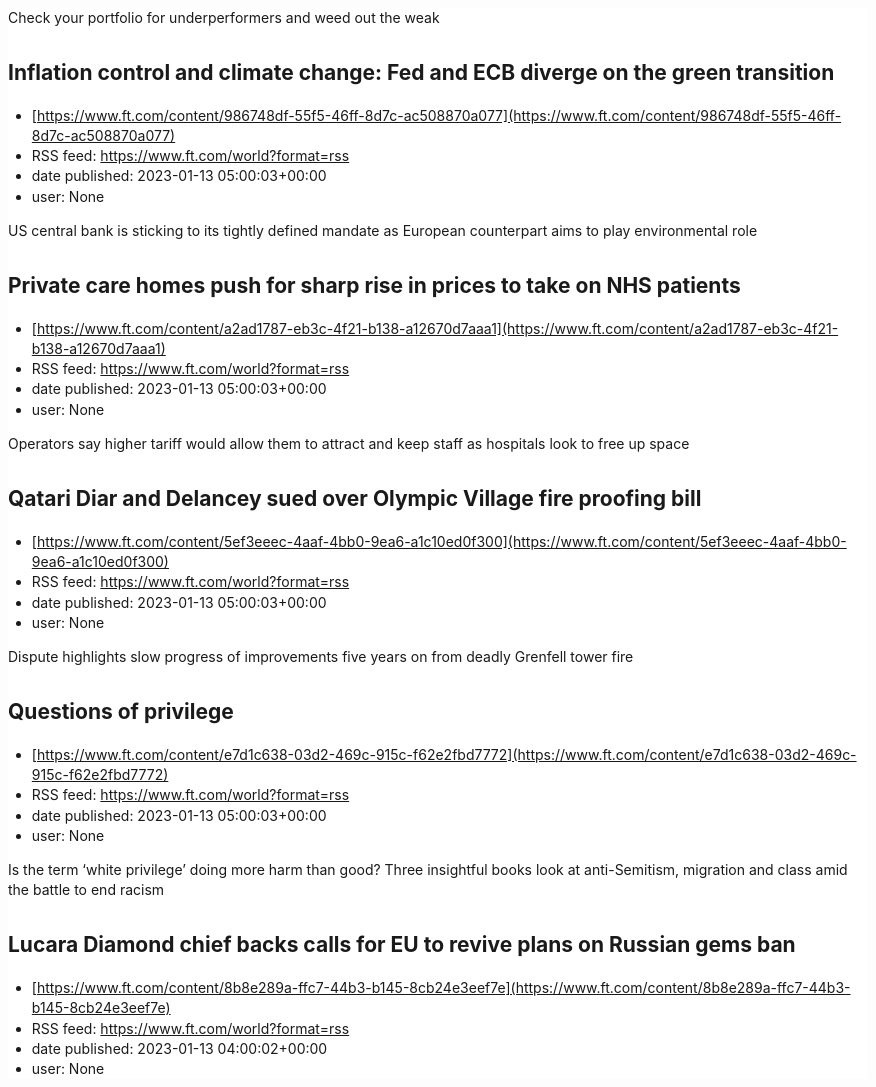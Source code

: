 Check your portfolio for underperformers and weed out the weak

## Inflation control and climate change: Fed and ECB diverge on the green transition
 - [https://www.ft.com/content/986748df-55f5-46ff-8d7c-ac508870a077](https://www.ft.com/content/986748df-55f5-46ff-8d7c-ac508870a077)
 - RSS feed: https://www.ft.com/world?format=rss
 - date published: 2023-01-13 05:00:03+00:00
 - user: None

US central bank is sticking to its tightly defined mandate as European counterpart aims to play environmental role

## Private care homes push for sharp rise in prices to take on NHS patients
 - [https://www.ft.com/content/a2ad1787-eb3c-4f21-b138-a12670d7aaa1](https://www.ft.com/content/a2ad1787-eb3c-4f21-b138-a12670d7aaa1)
 - RSS feed: https://www.ft.com/world?format=rss
 - date published: 2023-01-13 05:00:03+00:00
 - user: None

Operators say higher tariff would allow them to attract and keep staff as hospitals look to free up space

## Qatari Diar and Delancey sued over Olympic Village fire proofing bill
 - [https://www.ft.com/content/5ef3eeec-4aaf-4bb0-9ea6-a1c10ed0f300](https://www.ft.com/content/5ef3eeec-4aaf-4bb0-9ea6-a1c10ed0f300)
 - RSS feed: https://www.ft.com/world?format=rss
 - date published: 2023-01-13 05:00:03+00:00
 - user: None

Dispute highlights slow progress of improvements five years on from deadly Grenfell tower fire

## Questions of privilege
 - [https://www.ft.com/content/e7d1c638-03d2-469c-915c-f62e2fbd7772](https://www.ft.com/content/e7d1c638-03d2-469c-915c-f62e2fbd7772)
 - RSS feed: https://www.ft.com/world?format=rss
 - date published: 2023-01-13 05:00:03+00:00
 - user: None

Is the term ‘white privilege’ doing more harm than good? Three insightful books look at anti-Semitism, migration and class amid the battle to end racism

## Lucara Diamond chief backs calls for EU to revive plans on  Russian gems ban
 - [https://www.ft.com/content/8b8e289a-ffc7-44b3-b145-8cb24e3eef7e](https://www.ft.com/content/8b8e289a-ffc7-44b3-b145-8cb24e3eef7e)
 - RSS feed: https://www.ft.com/world?format=rss
 - date published: 2023-01-13 04:00:02+00:00
 - user: None
